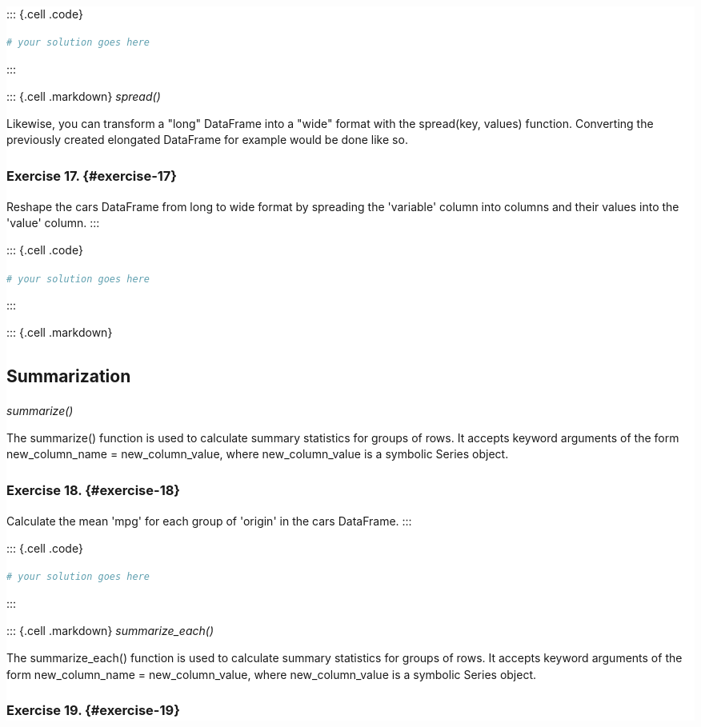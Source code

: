::: {.cell .code}
``` python
# your solution goes here
```
:::

::: {.cell .markdown}
*spread()*

Likewise, you can transform a \"long\" DataFrame into a \"wide\" format
with the spread(key, values) function. Converting the previously created
elongated DataFrame for example would be done like so.

### Exercise 17. {#exercise-17}

Reshape the cars DataFrame from long to wide format by spreading the
\'variable\' column into columns and their values into the \'value\'
column.
:::

::: {.cell .code}
``` python
# your solution goes here
```
:::

::: {.cell .markdown}
## Summarization

*summarize()*

The summarize() function is used to calculate summary statistics for
groups of rows. It accepts keyword arguments of the form new_column_name
= new_column_value, where new_column_value is a symbolic Series object.

### Exercise 18. {#exercise-18}

Calculate the mean \'mpg\' for each group of \'origin\' in the cars
DataFrame.
:::

::: {.cell .code}
``` python
# your solution goes here
```
:::

::: {.cell .markdown}
*summarize_each()*

The summarize_each() function is used to calculate summary statistics
for groups of rows. It accepts keyword arguments of the form
new_column_name = new_column_value, where new_column_value is a symbolic
Series object.

### Exercise 19. {#exercise-19}
